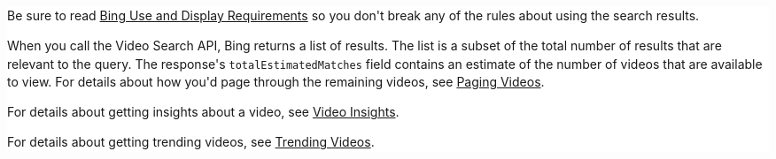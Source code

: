 Be sure to read [Bing Use and Display Requirements](./useanddisplayrequirements.md) so you don't break any of the rules about using the search results.

When you call the Video Search API, Bing returns a list of results. The list is a subset of the total number of results that are relevant to the query. The response's `totalEstimatedMatches` field contains an estimate of the number of videos that are available to view. For details about how you'd page through the remaining videos, see [Paging Videos](./paging-videos.md).

For details about getting insights about a video, see [Video Insights](./video-insights.md).  
  
For details about getting trending videos, see [Trending Videos](./trending-videos.md).  
  
  

